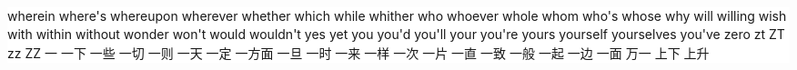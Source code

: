 wherein
where's
whereupon
wherever
whether
which
while
whither
who
whoever
whole
whom
who's
whose
why
will
willing
wish
with
within
without
wonder
won't
would
wouldn't
yes
yet
you
you'd
you'll
your
you're
yours
yourself
yourselves
you've
zero
zt
ZT
zz
ZZ
一
一下
一些
一切
一则
一天
一定
一方面
一旦
一时
一来
一样
一次
一片
一直
一致
一般
一起
一边
一面
万一
上下
上升